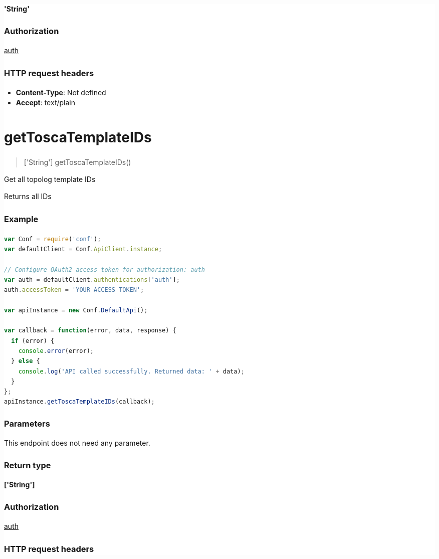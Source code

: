 **'String'**

### Authorization

[auth](../README.md#auth)

### HTTP request headers

 - **Content-Type**: Not defined
 - **Accept**: text/plain

<a name="getToscaTemplateIDs"></a>
# **getToscaTemplateIDs**
> ['String'] getToscaTemplateIDs()

Get all topolog template IDs

Returns all IDs

### Example
```javascript
var Conf = require('conf');
var defaultClient = Conf.ApiClient.instance;

// Configure OAuth2 access token for authorization: auth
var auth = defaultClient.authentications['auth'];
auth.accessToken = 'YOUR ACCESS TOKEN';

var apiInstance = new Conf.DefaultApi();

var callback = function(error, data, response) {
  if (error) {
    console.error(error);
  } else {
    console.log('API called successfully. Returned data: ' + data);
  }
};
apiInstance.getToscaTemplateIDs(callback);
```

### Parameters
This endpoint does not need any parameter.

### Return type

**['String']**

### Authorization

[auth](../README.md#auth)

### HTTP request headers
